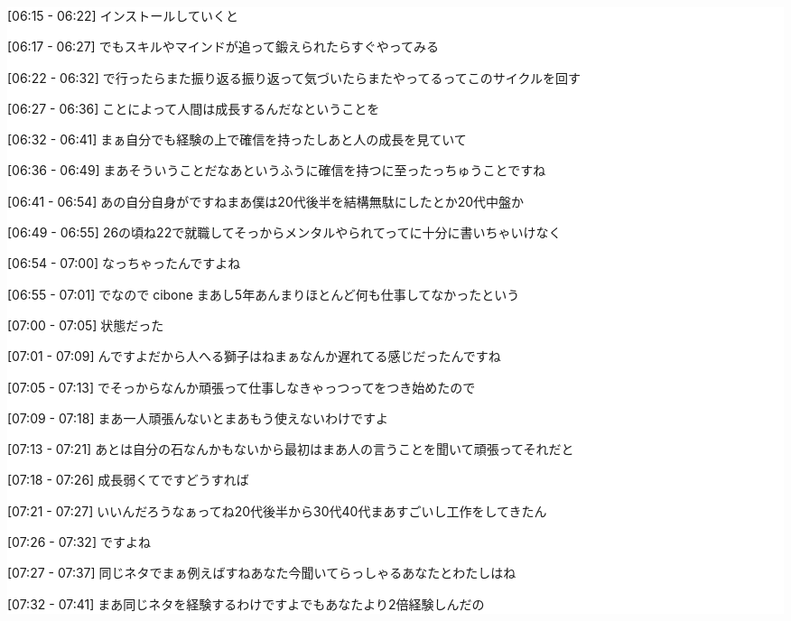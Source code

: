 [06:15 - 06:22]
インストールしていくと

[06:17 - 06:27]
でもスキルやマインドが追って鍛えられたらすぐやってみる

[06:22 - 06:32]
で行ったらまた振り返る振り返って気づいたらまたやってるってこのサイクルを回す

[06:27 - 06:36]
ことによって人間は成長するんだなということを

[06:32 - 06:41]
まぁ自分でも経験の上で確信を持ったしあと人の成長を見ていて

[06:36 - 06:49]
まあそういうことだなあというふうに確信を持つに至ったっちゅうことですね

[06:41 - 06:54]
あの自分自身がですねまあ僕は20代後半を結構無駄にしたとか20代中盤か

[06:49 - 06:55]
26の頃ね22で就職してそっからメンタルやられてってに十分に書いちゃいけなく

[06:54 - 07:00]
なっちゃったんですよね

[06:55 - 07:01]
でなので cibone まあし5年あんまりほとんど何も仕事してなかったという

[07:00 - 07:05]
状態だった

[07:01 - 07:09]
んですよだから人へる獅子はねまぁなんか遅れてる感じだったんですね

[07:05 - 07:13]
でそっからなんか頑張って仕事しなきゃっつってをつき始めたので

[07:09 - 07:18]
まあ一人頑張んないとまあもう使えないわけですよ

[07:13 - 07:21]
あとは自分の石なんかもないから最初はまあ人の言うことを聞いて頑張ってそれだと

[07:18 - 07:26]
成長弱くてですどうすれば

[07:21 - 07:27]
いいんだろうなぁってね20代後半から30代40代まあすごいし工作をしてきたん

[07:26 - 07:32]
ですよね

[07:27 - 07:37]
同じネタでまぁ例えばすねあなた今聞いてらっしゃるあなたとわたしはね

[07:32 - 07:41]
まあ同じネタを経験するわけですよでもあなたより2倍経験しんだの
